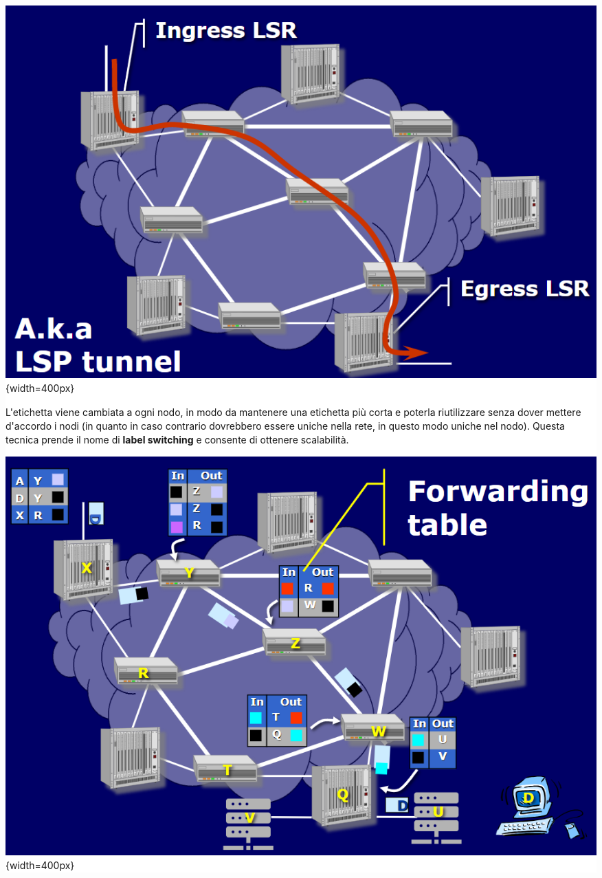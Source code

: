 ![LSP tunnel](../images/07_lsp_tunnel.png){width=400px}

L'etichetta viene cambiata a ogni nodo, in modo da mantenere una etichetta più corta e poterla riutilizzare senza dover mettere d'accordo i nodi (in quanto in caso contrario dovrebbero essere uniche nella rete, in questo modo uniche nel nodo). Questa tecnica prende il nome di **label switching** e consente di ottenere scalabilità.

![Label Switching](../images/07_label_switching.png){width=400px}